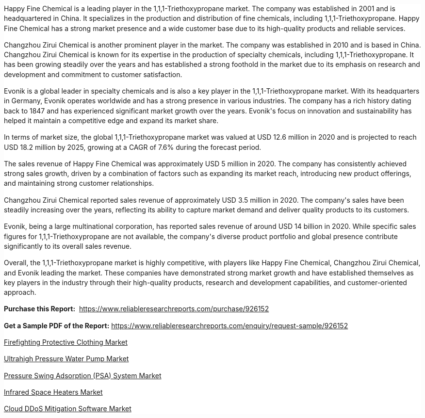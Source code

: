 <p><p>Happy Fine Chemical is a leading player in the 1,1,1-Triethoxypropane market. The company was established in 2001 and is headquartered in China. It specializes in the production and distribution of fine chemicals, including 1,1,1-Triethoxypropane. Happy Fine Chemical has a strong market presence and a wide customer base due to its high-quality products and reliable services.</p><p>Changzhou Zirui Chemical is another prominent player in the market. The company was established in 2010 and is based in China. Changzhou Zirui Chemical is known for its expertise in the production of specialty chemicals, including 1,1,1-Triethoxypropane. It has been growing steadily over the years and has established a strong foothold in the market due to its emphasis on research and development and commitment to customer satisfaction.</p><p>Evonik is a global leader in specialty chemicals and is also a key player in the 1,1,1-Triethoxypropane market. With its headquarters in Germany, Evonik operates worldwide and has a strong presence in various industries. The company has a rich history dating back to 1847 and has experienced significant market growth over the years. Evonik's focus on innovation and sustainability has helped it maintain a competitive edge and expand its market share.</p><p>In terms of market size, the global 1,1,1-Triethoxypropane market was valued at USD 12.6 million in 2020 and is projected to reach USD 18.2 million by 2025, growing at a CAGR of 7.6% during the forecast period.</p><p>The sales revenue of Happy Fine Chemical was approximately USD 5 million in 2020. The company has consistently achieved strong sales growth, driven by a combination of factors such as expanding its market reach, introducing new product offerings, and maintaining strong customer relationships.</p><p>Changzhou Zirui Chemical reported sales revenue of approximately USD 3.5 million in 2020. The company's sales have been steadily increasing over the years, reflecting its ability to capture market demand and deliver quality products to its customers.</p><p>Evonik, being a large multinational corporation, has reported sales revenue of around USD 14 billion in 2020. While specific sales figures for 1,1,1-Triethoxypropane are not available, the company's diverse product portfolio and global presence contribute significantly to its overall sales revenue.</p><p>Overall, the 1,1,1-Triethoxypropane market is highly competitive, with players like Happy Fine Chemical, Changzhou Zirui Chemical, and Evonik leading the market. These companies have demonstrated strong market growth and have established themselves as key players in the industry through their high-quality products, research and development capabilities, and customer-oriented approach.</p></p>
<p><strong>Purchase this Report:</strong>&nbsp;&nbsp;<a href="https://www.reliableresearchreports.com/purchase/926152">https://www.reliableresearchreports.com/purchase/926152</a></p>
<p></p>
<p><strong>Get a Sample PDF of the Report:</strong>&nbsp;<a href="https://www.reliableresearchreports.com/enquiry/request-sample/926152">https://www.reliableresearchreports.com/enquiry/request-sample/926152</a></p>
<p><p><a href="https://medium.com/@saigemarvin1946/firefighting-protective-clothing-market-size-growth-forecast-2023-2030-cafa78647966">Firefighting Protective Clothing Market</a></p><p><a href="https://www.linkedin.com/pulse/ultrahigh-pressure-water-pump-market-share-amp-new-trends-5ifse/">Ultrahigh Pressure Water Pump Market</a></p><p><a href="https://www.linkedin.com/pulse/pressure-swing-adsorption-psa-system-market-size-share-amp-trends-ciclf/">Pressure Swing Adsorption (PSA) System Market</a></p><p><a href="https://medium.com/@ridhantakke90/infrared-space-heaters-market-size-growth-forecast-2023-2030-a46e69dcedff">Infrared Space Heaters Market</a></p><p><a href="https://github.com/santosh758595/Market-Research-Report-List-1/blob/main/cloud-ddos-mitigation-software-market.md">Cloud DDoS Mitigation Software Market</a></p></p>
